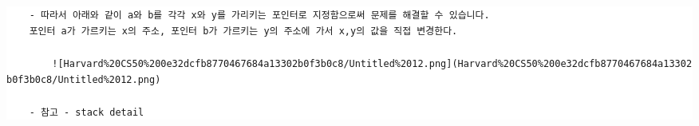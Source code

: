         - 따라서 아래와 같이 a와 b를 각각 x와 y를 가리키는 포인터로 지정함으로써 문제를 해결할 수 있습니다.
        포인터 a가 가르키는 x의 주소, 포인터 b가 가르키는 y의 주소에 가서 x,y의 값을 직접 변경한다.

            ![Harvard%20CS50%200e32dcfb8770467684a13302b0f3b0c8/Untitled%2012.png](Harvard%20CS50%200e32dcfb8770467684a13302b0f3b0c8/Untitled%2012.png)

        - 참고 - stack detail
